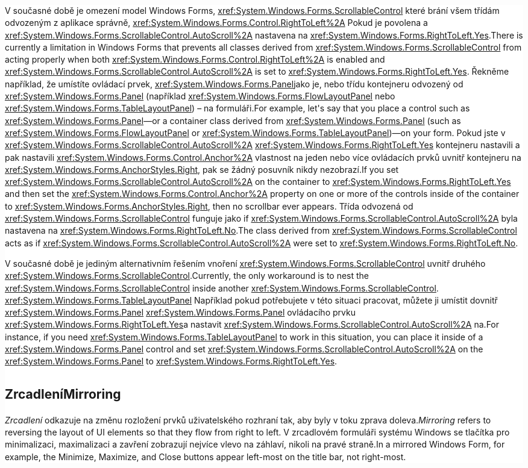  <span data-ttu-id="f6bb1-287">V současné době je omezení model Windows Forms, <xref:System.Windows.Forms.ScrollableControl> které brání všem třídám odvozeným z aplikace správně, <xref:System.Windows.Forms.Control.RightToLeft%2A> Pokud je povolena a <xref:System.Windows.Forms.ScrollableControl.AutoScroll%2A> nastavena na <xref:System.Windows.Forms.RightToLeft.Yes>.</span><span class="sxs-lookup"><span data-stu-id="f6bb1-287">There is currently a limitation in Windows Forms that prevents all classes derived from <xref:System.Windows.Forms.ScrollableControl> from acting properly when both <xref:System.Windows.Forms.Control.RightToLeft%2A> is enabled and <xref:System.Windows.Forms.ScrollableControl.AutoScroll%2A> is set to <xref:System.Windows.Forms.RightToLeft.Yes>.</span></span> <span data-ttu-id="f6bb1-288">Řekněme například, že umístíte ovládací prvek, <xref:System.Windows.Forms.Panel>jako je, nebo třídu kontejneru odvozený od <xref:System.Windows.Forms.Panel> (například <xref:System.Windows.Forms.FlowLayoutPanel> nebo <xref:System.Windows.Forms.TableLayoutPanel>) – na formuláři.</span><span class="sxs-lookup"><span data-stu-id="f6bb1-288">For example, let's say that you place a control such as <xref:System.Windows.Forms.Panel>—or a container class derived from <xref:System.Windows.Forms.Panel> (such as <xref:System.Windows.Forms.FlowLayoutPanel> or <xref:System.Windows.Forms.TableLayoutPanel>)—on your form.</span></span> <span data-ttu-id="f6bb1-289">Pokud jste v <xref:System.Windows.Forms.ScrollableControl.AutoScroll%2A> <xref:System.Windows.Forms.RightToLeft.Yes> kontejneru nastavili a pak nastavili <xref:System.Windows.Forms.Control.Anchor%2A> vlastnost na jeden nebo více ovládacích prvků uvnitř kontejneru na <xref:System.Windows.Forms.AnchorStyles.Right>, pak se žádný posuvník nikdy nezobrazí.</span><span class="sxs-lookup"><span data-stu-id="f6bb1-289">If you set <xref:System.Windows.Forms.ScrollableControl.AutoScroll%2A> on the container to <xref:System.Windows.Forms.RightToLeft.Yes> and then set the <xref:System.Windows.Forms.Control.Anchor%2A> property on one or more of the controls inside of the container to <xref:System.Windows.Forms.AnchorStyles.Right>, then no scrollbar ever appears.</span></span> <span data-ttu-id="f6bb1-290">Třída odvozená od <xref:System.Windows.Forms.ScrollableControl> funguje jako if <xref:System.Windows.Forms.ScrollableControl.AutoScroll%2A> byla nastavena na <xref:System.Windows.Forms.RightToLeft.No>.</span><span class="sxs-lookup"><span data-stu-id="f6bb1-290">The class derived from <xref:System.Windows.Forms.ScrollableControl> acts as if <xref:System.Windows.Forms.ScrollableControl.AutoScroll%2A> were set to <xref:System.Windows.Forms.RightToLeft.No>.</span></span>

 <span data-ttu-id="f6bb1-291">V současné době je jediným alternativním řešením vnoření <xref:System.Windows.Forms.ScrollableControl> uvnitř druhého <xref:System.Windows.Forms.ScrollableControl>.</span><span class="sxs-lookup"><span data-stu-id="f6bb1-291">Currently, the only workaround is to nest the <xref:System.Windows.Forms.ScrollableControl> inside another <xref:System.Windows.Forms.ScrollableControl>.</span></span> <span data-ttu-id="f6bb1-292"><xref:System.Windows.Forms.TableLayoutPanel> Například pokud potřebujete v této situaci pracovat, můžete ji umístit dovnitř <xref:System.Windows.Forms.Panel> <xref:System.Windows.Forms.Panel> ovládacího prvku <xref:System.Windows.Forms.RightToLeft.Yes>a nastavit <xref:System.Windows.Forms.ScrollableControl.AutoScroll%2A> na.</span><span class="sxs-lookup"><span data-stu-id="f6bb1-292">For instance, if you need <xref:System.Windows.Forms.TableLayoutPanel> to work in this situation, you can place it inside of a <xref:System.Windows.Forms.Panel> control and set <xref:System.Windows.Forms.ScrollableControl.AutoScroll%2A> on the <xref:System.Windows.Forms.Panel> to <xref:System.Windows.Forms.RightToLeft.Yes>.</span></span>

## <a name="mirroring"></a><span data-ttu-id="f6bb1-293">Zrcadlení</span><span class="sxs-lookup"><span data-stu-id="f6bb1-293">Mirroring</span></span>
 <span data-ttu-id="f6bb1-294">*Zrcadlení* odkazuje na změnu rozložení prvků uživatelského rozhraní tak, aby byly v toku zprava doleva.</span><span class="sxs-lookup"><span data-stu-id="f6bb1-294">*Mirroring* refers to reversing the layout of UI elements so that they flow from right to left.</span></span> <span data-ttu-id="f6bb1-295">V zrcadlovém formuláři systému Windows se tlačítka pro minimalizaci, maximalizaci a zavření zobrazují nejvíce vlevo na záhlaví, nikoli na pravé straně.</span><span class="sxs-lookup"><span data-stu-id="f6bb1-295">In a mirrored Windows Form, for example, the Minimize, Maximize, and Close buttons appear left-most on the title bar, not right-most.</span></span>
